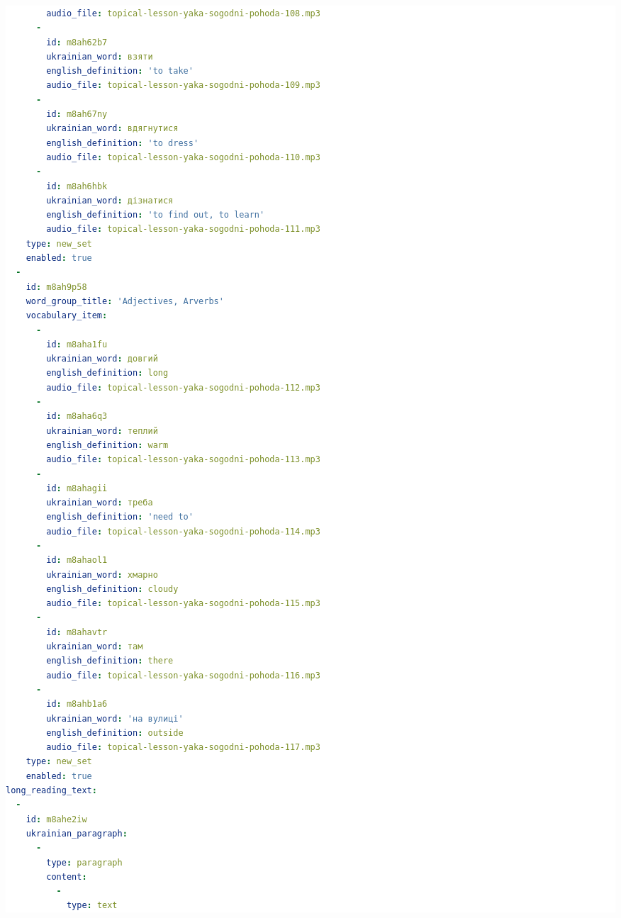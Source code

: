 ```yaml
        audio_file: topical-lesson-yaka-sogodni-pohoda-108.mp3
      -
        id: m8ah62b7
        ukrainian_word: взяти
        english_definition: 'to take'
        audio_file: topical-lesson-yaka-sogodni-pohoda-109.mp3
      -
        id: m8ah67ny
        ukrainian_word: вдягнутися
        english_definition: 'to dress'
        audio_file: topical-lesson-yaka-sogodni-pohoda-110.mp3
      -
        id: m8ah6hbk
        ukrainian_word: дізнатися
        english_definition: 'to find out, to learn'
        audio_file: topical-lesson-yaka-sogodni-pohoda-111.mp3
    type: new_set
    enabled: true
  -
    id: m8ah9p58
    word_group_title: 'Adjectives, Arverbs'
    vocabulary_item:
      -
        id: m8aha1fu
        ukrainian_word: довгий
        english_definition: long
        audio_file: topical-lesson-yaka-sogodni-pohoda-112.mp3
      -
        id: m8aha6q3
        ukrainian_word: теплий
        english_definition: warm
        audio_file: topical-lesson-yaka-sogodni-pohoda-113.mp3
      -
        id: m8ahagii
        ukrainian_word: треба
        english_definition: 'need to'
        audio_file: topical-lesson-yaka-sogodni-pohoda-114.mp3
      -
        id: m8ahaol1
        ukrainian_word: хмарно
        english_definition: cloudy
        audio_file: topical-lesson-yaka-sogodni-pohoda-115.mp3
      -
        id: m8ahavtr
        ukrainian_word: там
        english_definition: there
        audio_file: topical-lesson-yaka-sogodni-pohoda-116.mp3
      -
        id: m8ahb1a6
        ukrainian_word: 'на вулиці'
        english_definition: outside
        audio_file: topical-lesson-yaka-sogodni-pohoda-117.mp3
    type: new_set
    enabled: true
long_reading_text:
  -
    id: m8ahe2iw
    ukrainian_paragraph:
      -
        type: paragraph
        content:
          -
            type: text
```